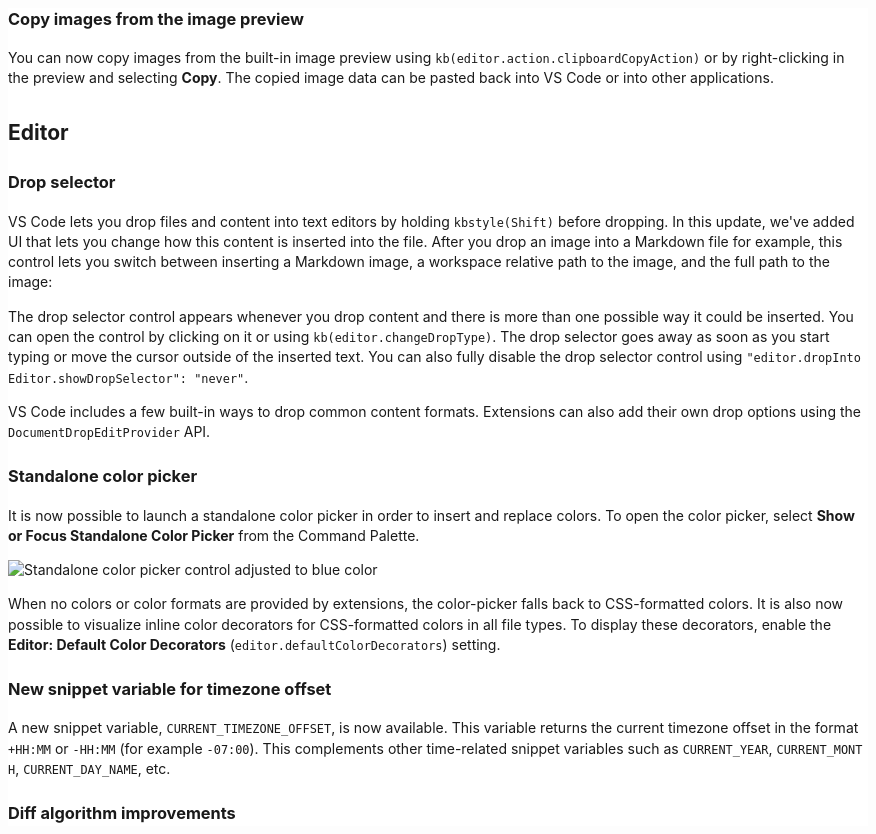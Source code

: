 ### Copy images from the image preview

You can now copy images from the built-in image preview using
`kb(editor.action.clipboardCopyAction)` or by right-clicking in the preview and
selecting **Copy**. The copied image data can be pasted back into VS Code or
into other applications.

## Editor

### Drop selector

VS Code lets you drop files and content into text editors by holding
`kbstyle(Shift)` before dropping. In this update, we've added UI that lets you
change how this content is inserted into the file. After you drop an image into
a Markdown file for example, this control lets you switch between inserting a
Markdown image, a workspace relative path to the image, and the full path to the
image:

<video src="images/1_78/drop-widget.mp4" autoplay loop controls muted title="Changing how an image is dropped using the drop selector widget"></video>

The drop selector control appears whenever you drop content and there is more
than one possible way it could be inserted. You can open the control by clicking
on it or using `kb(editor.changeDropType)`. The drop selector goes away as soon
as you start typing or move the cursor outside of the inserted text. You can
also fully disable the drop selector control using
`"editor.dropIntoEditor.showDropSelector": "never"`.

VS Code includes a few built-in ways to drop common content formats. Extensions
can also add their own drop options using the `DocumentDropEditProvider` API.

### Standalone color picker

It is now possible to launch a standalone color picker in order to insert and
replace colors. To open the color picker, select **Show or Focus Standalone
Color Picker** from the Command Palette.

![`Standalone color picker control adjusted to blue color`](images/1_78/standalone-color-picker.png)

When no colors or color formats are provided by extensions, the color-picker
falls back to CSS-formatted colors. It is also now possible to visualize inline
color decorators for CSS-formatted colors in all file types. To display these
decorators, enable the **Editor: Default Color Decorators**
(`editor.defaultColorDecorators`) setting.

### New snippet variable for timezone offset

A new snippet variable, `CURRENT_TIMEZONE_OFFSET`, is now available. This
variable returns the current timezone offset in the format `+HH:MM` or `-HH:MM`
(for example `-07:00`). This complements other time-related snippet variables
such as `CURRENT_YEAR`, `CURRENT_MONTH`, `CURRENT_DAY_NAME`, etc.

### Diff algorithm improvements

